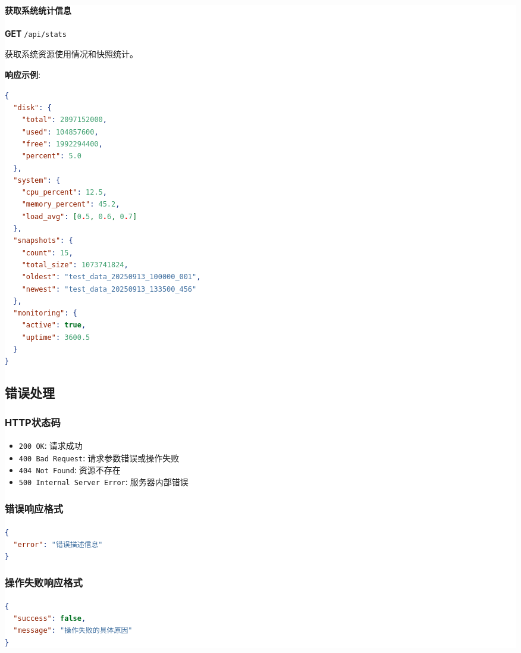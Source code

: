 #### 获取系统统计信息
**GET** `/api/stats`

获取系统资源使用情况和快照统计。

**响应示例**:
```json
{
  "disk": {
    "total": 2097152000,
    "used": 104857600,
    "free": 1992294400,
    "percent": 5.0
  },
  "system": {
    "cpu_percent": 12.5,
    "memory_percent": 45.2,
    "load_avg": [0.5, 0.6, 0.7]
  },
  "snapshots": {
    "count": 15,
    "total_size": 1073741824,
    "oldest": "test_data_20250913_100000_001",
    "newest": "test_data_20250913_133500_456"
  },
  "monitoring": {
    "active": true,
    "uptime": 3600.5
  }
}
```

## 错误处理

### HTTP状态码

- `200 OK`: 请求成功
- `400 Bad Request`: 请求参数错误或操作失败
- `404 Not Found`: 资源不存在
- `500 Internal Server Error`: 服务器内部错误

### 错误响应格式

```json
{
  "error": "错误描述信息"
}
```

### 操作失败响应格式

```json
{
  "success": false,
  "message": "操作失败的具体原因"
}
```
